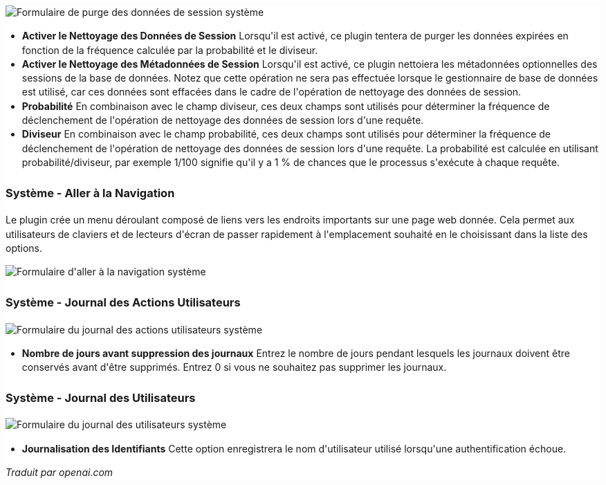 ![Formulaire de purge des données de session système](../../../en/images/plugins/plugin-group-system-session-data-purge.png)

- **Activer le Nettoyage des Données de Session** Lorsqu'il est activé, ce plugin tentera de purger les données expirées en fonction de la fréquence calculée par la probabilité et le diviseur.
- **Activer le Nettoyage des Métadonnées de Session** Lorsqu'il est activé, ce plugin nettoiera les métadonnées optionnelles des sessions de la base de données. Notez que cette opération ne sera pas effectuée lorsque le gestionnaire de base de données est utilisé, car ces données sont effacées dans le cadre de l'opération de nettoyage des données de session.
- **Probabilité** En combinaison avec le champ diviseur, ces deux champs sont utilisés pour déterminer la fréquence de déclenchement de l'opération de nettoyage des données de session lors d'une requête.
- **Diviseur** En combinaison avec le champ probabilité, ces deux champs sont utilisés pour déterminer la fréquence de déclenchement de l'opération de nettoyage des données de session lors d'une requête. La probabilité est calculée en utilisant probabilité/diviseur, par exemple 1/100 signifie qu'il y a 1 % de chances que le processus s'exécute à chaque requête.

### Système - Aller à la Navigation

Le plugin crée un menu déroulant composé de liens vers les endroits importants sur une page web donnée. Cela permet aux utilisateurs de claviers et de lecteurs d'écran de passer rapidement à l'emplacement souhaité en le choisissant dans la liste des options.

![Formulaire d'aller à la navigation système](../../../en/images/plugins/plugin-group-system-skip-to-navigation.png)

### Système - Journal des Actions Utilisateurs

![Formulaire du journal des actions utilisateurs système](../../../en/images/plugins/plugin-group-system-user-actions-log.png)

- **Nombre de jours avant suppression des journaux** Entrez le nombre de jours pendant lesquels les journaux doivent être conservés avant d'être supprimés. Entrez 0 si vous ne souhaitez pas supprimer les journaux.

### Système - Journal des Utilisateurs

![Formulaire du journal des utilisateurs système](../../../en/images/plugins/plugin-group-system-user-log.png)

- **Journalisation des Identifiants** Cette option enregistrera le nom d'utilisateur utilisé lorsqu'une authentification échoue.

*Traduit par openai.com*

